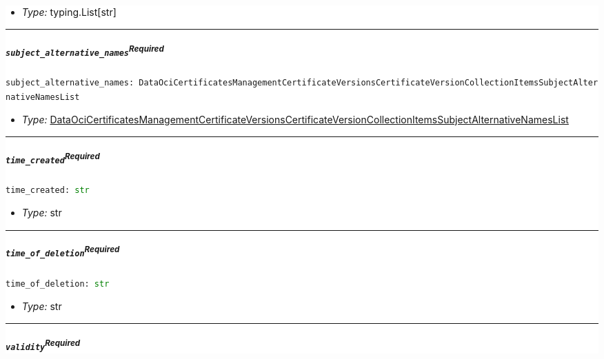 - *Type:* typing.List[str]

---

##### `subject_alternative_names`<sup>Required</sup> <a name="subject_alternative_names" id="rhizo-co-terraform-provider-oci.dataOciCertificatesManagementCertificateVersions.DataOciCertificatesManagementCertificateVersionsCertificateVersionCollectionItemsOutputReference.property.subjectAlternativeNames"></a>

```python
subject_alternative_names: DataOciCertificatesManagementCertificateVersionsCertificateVersionCollectionItemsSubjectAlternativeNamesList
```

- *Type:* <a href="#rhizo-co-terraform-provider-oci.dataOciCertificatesManagementCertificateVersions.DataOciCertificatesManagementCertificateVersionsCertificateVersionCollectionItemsSubjectAlternativeNamesList">DataOciCertificatesManagementCertificateVersionsCertificateVersionCollectionItemsSubjectAlternativeNamesList</a>

---

##### `time_created`<sup>Required</sup> <a name="time_created" id="rhizo-co-terraform-provider-oci.dataOciCertificatesManagementCertificateVersions.DataOciCertificatesManagementCertificateVersionsCertificateVersionCollectionItemsOutputReference.property.timeCreated"></a>

```python
time_created: str
```

- *Type:* str

---

##### `time_of_deletion`<sup>Required</sup> <a name="time_of_deletion" id="rhizo-co-terraform-provider-oci.dataOciCertificatesManagementCertificateVersions.DataOciCertificatesManagementCertificateVersionsCertificateVersionCollectionItemsOutputReference.property.timeOfDeletion"></a>

```python
time_of_deletion: str
```

- *Type:* str

---

##### `validity`<sup>Required</sup> <a name="validity" id="rhizo-co-terraform-provider-oci.dataOciCertificatesManagementCertificateVersions.DataOciCertificatesManagementCertificateVersionsCertificateVersionCollectionItemsOutputReference.property.validity"></a>
